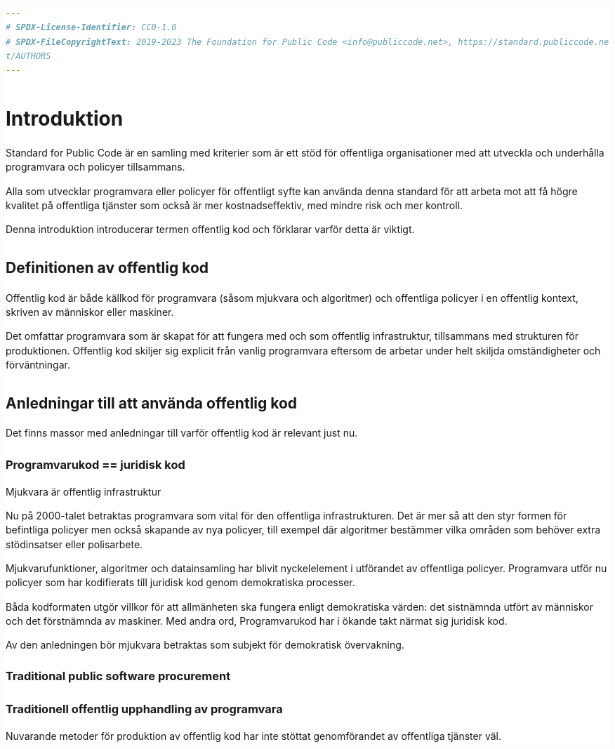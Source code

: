 ```yaml
---
# SPDX-License-Identifier: CC0-1.0
# SPDX-FileCopyrightText: 2019-2023 The Foundation for Public Code <info@publiccode.net>, https://standard.publiccode.net/AUTHORS
---
```

# Introduktion

Standard for Public Code är en samling med kriterier som är ett stöd för offentliga organisationer med att utveckla och underhålla programvara och policyer tillsammans.

Alla som utvecklar programvara eller policyer för offentligt syfte kan använda denna standard för att arbeta mot att få högre kvalitet på offentliga tjänster som också är mer kostnadseffektiv, med mindre risk och mer kontroll.

Denna introduktion introducerar termen offentlig kod och förklarar varför detta är viktigt.

## Definitionen av offentlig kod

Offentlig kod är både källkod för programvara (såsom mjukvara och algoritmer) och offentliga policyer i en offentlig kontext, skriven av människor eller maskiner.

Det omfattar programvara som är skapat för att fungera med och som offentlig infrastruktur, tillsammans med strukturen för produktionen. Offentlig kod skiljer sig explicit från vanlig programvara eftersom de arbetar under helt skiljda omständigheter och förväntningar. 

## Anledningar till att använda offentlig kod

Det finns massor med anledningar till varför offentlig kod är relevant just nu.

### Programvarukod == juridisk kod
Mjukvara är offentlig infrastruktur

Nu på 2000-talet betraktas programvara som vital för den offentliga infrastrukturen.
Det är mer så att den styr formen för befintliga policyer men också skapande av nya policyer, till exempel där algoritmer bestämmer vilka områden som behöver extra stödinsatser eller polisarbete.

Mjukvarufunktioner, algoritmer och datainsamling har blivit nyckelelement i utförandet av offentliga policyer.
Programvara utför nu policyer som har kodifierats till juridisk kod genom demokratiska processer.

Båda kodformaten utgör villkor för att allmänheten ska fungera enligt demokratiska värden: det sistnämnda utfört av människor och det förstnämnda av maskiner.
Med andra ord, Programvarukod har i ökande takt närmat sig juridisk kod.

Av den anledningen bör mjukvara betraktas som subjekt för demokratisk övervakning.

### Traditional public software procurement
### Traditionell offentlig upphandling av programvara
Nuvarande metoder för produktion av offentlig kod har inte stöttat genomförandet av offentliga tjänster väl.
